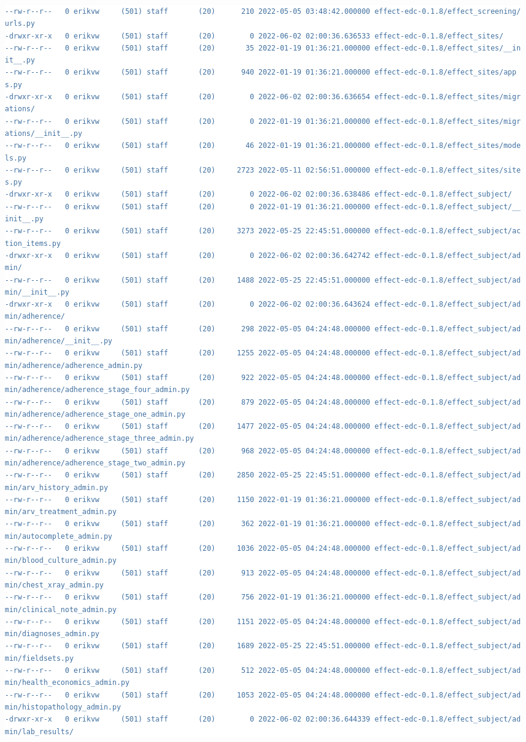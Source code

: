 ```diff
--rw-r--r--   0 erikvw     (501) staff       (20)      210 2022-05-05 03:48:42.000000 effect-edc-0.1.8/effect_screening/urls.py
-drwxr-xr-x   0 erikvw     (501) staff       (20)        0 2022-06-02 02:00:36.636533 effect-edc-0.1.8/effect_sites/
--rw-r--r--   0 erikvw     (501) staff       (20)       35 2022-01-19 01:36:21.000000 effect-edc-0.1.8/effect_sites/__init__.py
--rw-r--r--   0 erikvw     (501) staff       (20)      940 2022-01-19 01:36:21.000000 effect-edc-0.1.8/effect_sites/apps.py
-drwxr-xr-x   0 erikvw     (501) staff       (20)        0 2022-06-02 02:00:36.636654 effect-edc-0.1.8/effect_sites/migrations/
--rw-r--r--   0 erikvw     (501) staff       (20)        0 2022-01-19 01:36:21.000000 effect-edc-0.1.8/effect_sites/migrations/__init__.py
--rw-r--r--   0 erikvw     (501) staff       (20)       46 2022-01-19 01:36:21.000000 effect-edc-0.1.8/effect_sites/models.py
--rw-r--r--   0 erikvw     (501) staff       (20)     2723 2022-05-11 02:56:51.000000 effect-edc-0.1.8/effect_sites/sites.py
-drwxr-xr-x   0 erikvw     (501) staff       (20)        0 2022-06-02 02:00:36.638486 effect-edc-0.1.8/effect_subject/
--rw-r--r--   0 erikvw     (501) staff       (20)        0 2022-01-19 01:36:21.000000 effect-edc-0.1.8/effect_subject/__init__.py
--rw-r--r--   0 erikvw     (501) staff       (20)     3273 2022-05-25 22:45:51.000000 effect-edc-0.1.8/effect_subject/action_items.py
-drwxr-xr-x   0 erikvw     (501) staff       (20)        0 2022-06-02 02:00:36.642742 effect-edc-0.1.8/effect_subject/admin/
--rw-r--r--   0 erikvw     (501) staff       (20)     1488 2022-05-25 22:45:51.000000 effect-edc-0.1.8/effect_subject/admin/__init__.py
-drwxr-xr-x   0 erikvw     (501) staff       (20)        0 2022-06-02 02:00:36.643624 effect-edc-0.1.8/effect_subject/admin/adherence/
--rw-r--r--   0 erikvw     (501) staff       (20)      298 2022-05-05 04:24:48.000000 effect-edc-0.1.8/effect_subject/admin/adherence/__init__.py
--rw-r--r--   0 erikvw     (501) staff       (20)     1255 2022-05-05 04:24:48.000000 effect-edc-0.1.8/effect_subject/admin/adherence/adherence_admin.py
--rw-r--r--   0 erikvw     (501) staff       (20)      922 2022-05-05 04:24:48.000000 effect-edc-0.1.8/effect_subject/admin/adherence/adherence_stage_four_admin.py
--rw-r--r--   0 erikvw     (501) staff       (20)      879 2022-05-05 04:24:48.000000 effect-edc-0.1.8/effect_subject/admin/adherence/adherence_stage_one_admin.py
--rw-r--r--   0 erikvw     (501) staff       (20)     1477 2022-05-05 04:24:48.000000 effect-edc-0.1.8/effect_subject/admin/adherence/adherence_stage_three_admin.py
--rw-r--r--   0 erikvw     (501) staff       (20)      968 2022-05-05 04:24:48.000000 effect-edc-0.1.8/effect_subject/admin/adherence/adherence_stage_two_admin.py
--rw-r--r--   0 erikvw     (501) staff       (20)     2850 2022-05-25 22:45:51.000000 effect-edc-0.1.8/effect_subject/admin/arv_history_admin.py
--rw-r--r--   0 erikvw     (501) staff       (20)     1150 2022-01-19 01:36:21.000000 effect-edc-0.1.8/effect_subject/admin/arv_treatment_admin.py
--rw-r--r--   0 erikvw     (501) staff       (20)      362 2022-01-19 01:36:21.000000 effect-edc-0.1.8/effect_subject/admin/autocomplete_admin.py
--rw-r--r--   0 erikvw     (501) staff       (20)     1036 2022-05-05 04:24:48.000000 effect-edc-0.1.8/effect_subject/admin/blood_culture_admin.py
--rw-r--r--   0 erikvw     (501) staff       (20)      913 2022-05-05 04:24:48.000000 effect-edc-0.1.8/effect_subject/admin/chest_xray_admin.py
--rw-r--r--   0 erikvw     (501) staff       (20)      756 2022-01-19 01:36:21.000000 effect-edc-0.1.8/effect_subject/admin/clinical_note_admin.py
--rw-r--r--   0 erikvw     (501) staff       (20)     1151 2022-05-05 04:24:48.000000 effect-edc-0.1.8/effect_subject/admin/diagnoses_admin.py
--rw-r--r--   0 erikvw     (501) staff       (20)     1689 2022-05-25 22:45:51.000000 effect-edc-0.1.8/effect_subject/admin/fieldsets.py
--rw-r--r--   0 erikvw     (501) staff       (20)      512 2022-05-05 04:24:48.000000 effect-edc-0.1.8/effect_subject/admin/health_economics_admin.py
--rw-r--r--   0 erikvw     (501) staff       (20)     1053 2022-05-05 04:24:48.000000 effect-edc-0.1.8/effect_subject/admin/histopathology_admin.py
-drwxr-xr-x   0 erikvw     (501) staff       (20)        0 2022-06-02 02:00:36.644339 effect-edc-0.1.8/effect_subject/admin/lab_results/
```